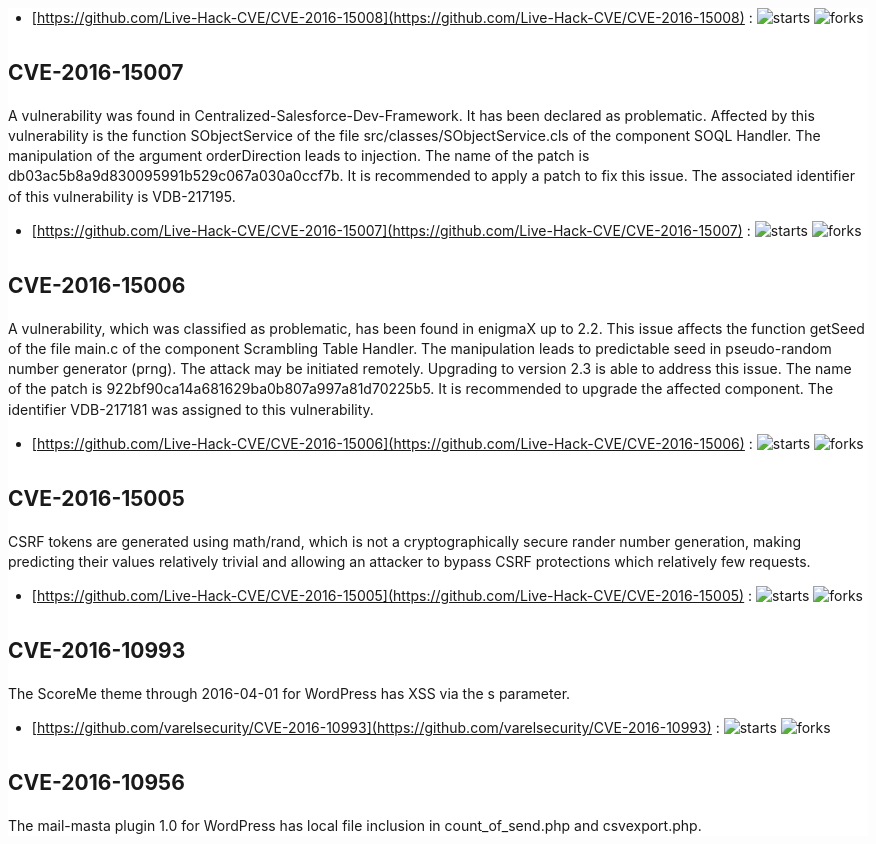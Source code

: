 

- [https://github.com/Live-Hack-CVE/CVE-2016-15008](https://github.com/Live-Hack-CVE/CVE-2016-15008) :  ![starts](https://img.shields.io/github/stars/Live-Hack-CVE/CVE-2016-15008.svg) ![forks](https://img.shields.io/github/forks/Live-Hack-CVE/CVE-2016-15008.svg)

## CVE-2016-15007
 A vulnerability was found in Centralized-Salesforce-Dev-Framework. It has been declared as problematic. Affected by this vulnerability is the function SObjectService of the file src/classes/SObjectService.cls of the component SOQL Handler. The manipulation of the argument orderDirection leads to injection. The name of the patch is db03ac5b8a9d830095991b529c067a030a0ccf7b. It is recommended to apply a patch to fix this issue. The associated identifier of this vulnerability is VDB-217195.



- [https://github.com/Live-Hack-CVE/CVE-2016-15007](https://github.com/Live-Hack-CVE/CVE-2016-15007) :  ![starts](https://img.shields.io/github/stars/Live-Hack-CVE/CVE-2016-15007.svg) ![forks](https://img.shields.io/github/forks/Live-Hack-CVE/CVE-2016-15007.svg)

## CVE-2016-15006
 A vulnerability, which was classified as problematic, has been found in enigmaX up to 2.2. This issue affects the function getSeed of the file main.c of the component Scrambling Table Handler. The manipulation leads to predictable seed in pseudo-random number generator (prng). The attack may be initiated remotely. Upgrading to version 2.3 is able to address this issue. The name of the patch is 922bf90ca14a681629ba0b807a997a81d70225b5. It is recommended to upgrade the affected component. The identifier VDB-217181 was assigned to this vulnerability.



- [https://github.com/Live-Hack-CVE/CVE-2016-15006](https://github.com/Live-Hack-CVE/CVE-2016-15006) :  ![starts](https://img.shields.io/github/stars/Live-Hack-CVE/CVE-2016-15006.svg) ![forks](https://img.shields.io/github/forks/Live-Hack-CVE/CVE-2016-15006.svg)

## CVE-2016-15005
 CSRF tokens are generated using math/rand, which is not a cryptographically secure rander number generation, making predicting their values relatively trivial and allowing an attacker to bypass CSRF protections which relatively few requests.



- [https://github.com/Live-Hack-CVE/CVE-2016-15005](https://github.com/Live-Hack-CVE/CVE-2016-15005) :  ![starts](https://img.shields.io/github/stars/Live-Hack-CVE/CVE-2016-15005.svg) ![forks](https://img.shields.io/github/forks/Live-Hack-CVE/CVE-2016-15005.svg)

## CVE-2016-10993
 The ScoreMe theme through 2016-04-01 for WordPress has XSS via the s parameter.



- [https://github.com/varelsecurity/CVE-2016-10993](https://github.com/varelsecurity/CVE-2016-10993) :  ![starts](https://img.shields.io/github/stars/varelsecurity/CVE-2016-10993.svg) ![forks](https://img.shields.io/github/forks/varelsecurity/CVE-2016-10993.svg)

## CVE-2016-10956
 The mail-masta plugin 1.0 for WordPress has local file inclusion in count_of_send.php and csvexport.php.
